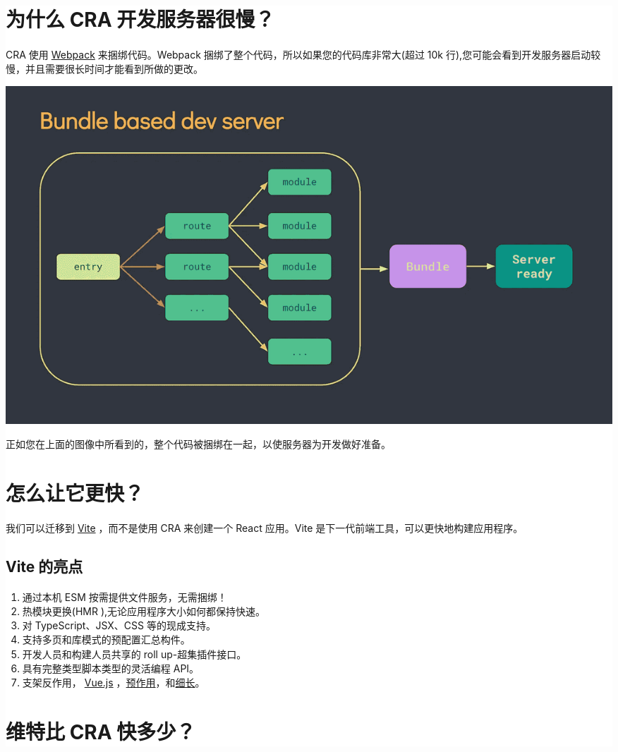 # 为什么 CRA 开发服务器很慢？

CRA 使用 [Webpack](https://webpack.js.org/) 来捆绑代码。Webpack 捆绑了整个代码，所以如果您的代码库非常大(超过 10k 行),您可能会看到开发服务器启动较慢，并且需要很长时间才能看到所做的更改。

![](img/6d03367bbbf79352a15b1373ec436550.png)

正如您在上面的图像中所看到的，整个代码被捆绑在一起，以使服务器为开发做好准备。

# 怎么让它更快？

我们可以迁移到 [Vite](https://vitejs.dev/) ，而不是使用 CRA 来创建一个 React 应用。Vite 是下一代前端工具，可以更快地构建应用程序。

## Vite 的亮点

1.  通过本机 ESM 按需提供文件服务，无需捆绑！
2.  热模块更换(HMR ),无论应用程序大小如何都保持快速。
3.  对 TypeScript、JSX、CSS 等的现成支持。
4.  支持多页和库模式的预配置汇总构件。
5.  开发人员和构建人员共享的 roll up-超集插件接口。
6.  具有完整类型脚本类型的灵活编程 API。
7.  支架反作用， [Vue.js](https://vite.new/vue) ，[预作用](https://vite.new/preact)，和[细长](https://vite.new/svelte)。

# 维特比 CRA 快多少？
